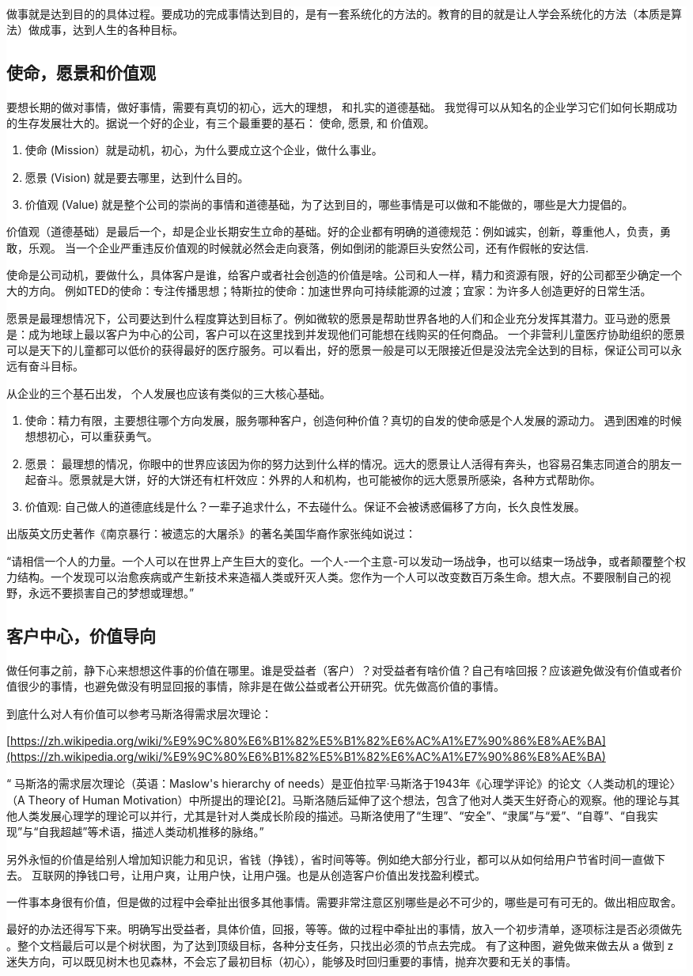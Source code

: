 做事就是达到目的的具体过程。要成功的完成事情达到目的，是有一套系统化的方法的。教育的目的就是让人学会系统化的方法（本质是算法）做成事，达到人生的各种目标。


## 使命，愿景和价值观

要想长期的做对事情，做好事情，需要有真切的初心，远大的理想， 和扎实的道德基础。 我觉得可以从知名的企业学习它们如何长期成功的生存发展壮大的。据说一个好的企业，有三个最重要的基石： 使命, 愿景, 和 价值观。

1. 使命 (Mission）就是动机，初心，为什么要成立这个企业，做什么事业。

2. 愿景 (Vision) 就是要去哪里，达到什么目的。

3. 价值观 (Value) 就是整个公司的崇尚的事情和道德基础，为了达到目的，哪些事情是可以做和不能做的，哪些是大力提倡的。

价值观（道德基础）是最后一个，却是企业长期安生立命的基础。好的企业都有明确的道德规范：例如诚实，创新，尊重他人，负责，勇敢，乐观。 当一个企业严重违反价值观的时候就必然会走向衰落，例如倒闭的能源巨头安然公司，还有作假帐的安达信.

使命是公司动机，要做什么，具体客户是谁，给客户或者社会创造的价值是啥。公司和人一样，精力和资源有限，好的公司都至少确定一个大的方向。 例如TED的使命：专注传播思想；特斯拉的使命：加速世界向可持续能源的过渡；宜家：为许多人创造更好的日常生活。

愿景是最理想情况下，公司要达到什么程度算达到目标了。例如微软的愿景是帮助世界各地的人们和企业充分发挥其潜力。亚马逊的愿景是：成为地球上最以客户为中心的公司，客户可以在这里找到并发现他们可能想在线购买的任何商品。 一个非营利儿童医疗协助组织的愿景可以是天下的儿童都可以低价的获得最好的医疗服务。可以看出，好的愿景一般是可以无限接近但是没法完全达到的目标，保证公司可以永远有奋斗目标。

从企业的三个基石出发， 个人发展也应该有类似的三大核心基础。

1. 使命：精力有限，主要想往哪个方向发展，服务哪种客户，创造何种价值？真切的自发的使命感是个人发展的源动力。 遇到困难的时候想想初心，可以重获勇气。

2. 愿景： 最理想的情况，你眼中的世界应该因为你的努力达到什么样的情况。远大的愿景让人活得有奔头，也容易召集志同道合的朋友一起奋斗。愿景就是大饼，好的大饼还有杠杆效应：外界的人和机构，也可能被你的远大愿景所感染，各种方式帮助你。

3. 价值观: 自己做人的道德底线是什么？一辈子追求什么，不去碰什么。保证不会被诱惑偏移了方向，长久良性发展。

出版英文历史著作《南京暴行：被遗忘的大屠杀》的著名美国华裔作家张纯如说过：

“请相信一个人的力量。一个人可以在世界上产生巨大的变化。一个人-一个主意-可以发动一场战争，也可以结束一场战争，或者颠覆整个权力结构。一个发现可以治愈疾病或产生新技术来造福人类或歼灭人类。您作为一个人可以改变数百万条生命。想大点。不要限制自己的视野，永远不要损害自己的梦想或理想。”

## 客户中心，价值导向

做任何事之前，静下心来想想这件事的价值在哪里。谁是受益者（客户）？对受益者有啥价值？自己有啥回报？应该避免做没有价值或者价值很少的事情，也避免做没有明显回报的事情，除非是在做公益或者公开研究。优先做高价值的事情。

到底什么对人有价值可以参考马斯洛得需求层次理论：

[https://zh.wikipedia.org/wiki/%E9%9C%80%E6%B1%82%E5%B1%82%E6%AC%A1%E7%90%86%E8%AE%BA](https://zh.wikipedia.org/wiki/%E9%9C%80%E6%B1%82%E5%B1%82%E6%AC%A1%E7%90%86%E8%AE%BA)

“ 马斯洛的需求层次理论（英语：Maslow's hierarchy of needs）是亚伯拉罕·马斯洛于1943年《心理学评论》的论文〈人类动机的理论〉（A Theory of Human Motivation）中所提出的理论[2]。马斯洛随后延伸了这个想法，包含了他对人类天生好奇心的观察。他的理论与其他人类发展心理学的理论可以并行，尤其是针对人类成长阶段的描述。马斯洛使用了“生理”、“安全”、“隶属”与“爱”、“自尊”、“自我实现”与“自我超越”等术语，描述人类动机推移的脉络。”

另外永恒的价值是给别人增加知识能力和见识，省钱（挣钱），省时间等等。例如绝大部分行业，都可以从如何给用户节省时间一直做下去。 互联网的挣钱口号，让用户爽，让用户快，让用户强。也是从创造客户价值出发找盈利模式。

一件事本身很有价值，但是做的过程中会牵扯出很多其他事情。需要非常注意区别哪些是必不可少的，哪些是可有可无的。做出相应取舍。

最好的办法还得写下来。明确写出受益者，具体价值，回报，等等。做的过程中牵扯出的事情，放入一个初步清单，逐项标注是否必须做先 。整个文档最后可以是个树状图，为了达到顶级目标，各种分支任务，只找出必须的节点去完成。 有了这种图，避免做来做去从 a 做到 z 迷失方向，可以既见树木也见森林，不会忘了最初目标（初心），能够及时回归重要的事情，抛弃次要和无关的事情。

